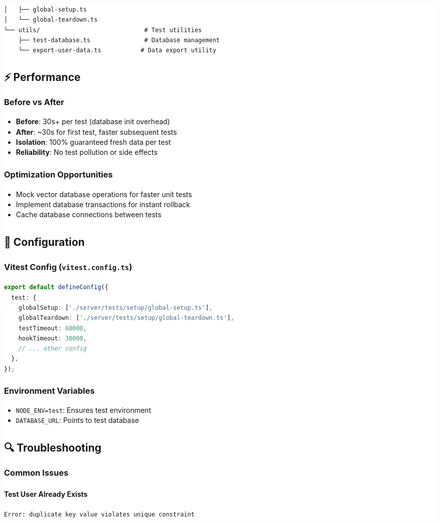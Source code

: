 ```
│   ├── global-setup.ts
│   └── global-teardown.ts
└── utils/                             # Test utilities
    ├── test-database.ts               # Database management
    └── export-user-data.ts           # Data export utility
```

## ⚡ Performance

### Before vs After

- **Before**: 30s+ per test (database init overhead)
- **After**: ~30s for first test, faster subsequent tests
- **Isolation**: 100% guaranteed fresh data per test
- **Reliability**: No test pollution or side effects

### Optimization Opportunities

- Mock vector database operations for faster unit tests
- Implement database transactions for instant rollback
- Cache database connections between tests

## 🔧 Configuration

### Vitest Config (`vitest.config.ts`)

```typescript
export default defineConfig({
  test: {
    globalSetup: ['./server/tests/setup/global-setup.ts'],
    globalTeardown: ['./server/tests/setup/global-teardown.ts'],
    testTimeout: 60000,
    hookTimeout: 30000,
    // ... other config
  },
});
```

### Environment Variables

- `NODE_ENV=test`: Ensures test environment
- `DATABASE_URL`: Points to test database

## 🔍 Troubleshooting

### Common Issues

#### Test User Already Exists

```
Error: duplicate key value violates unique constraint
```
